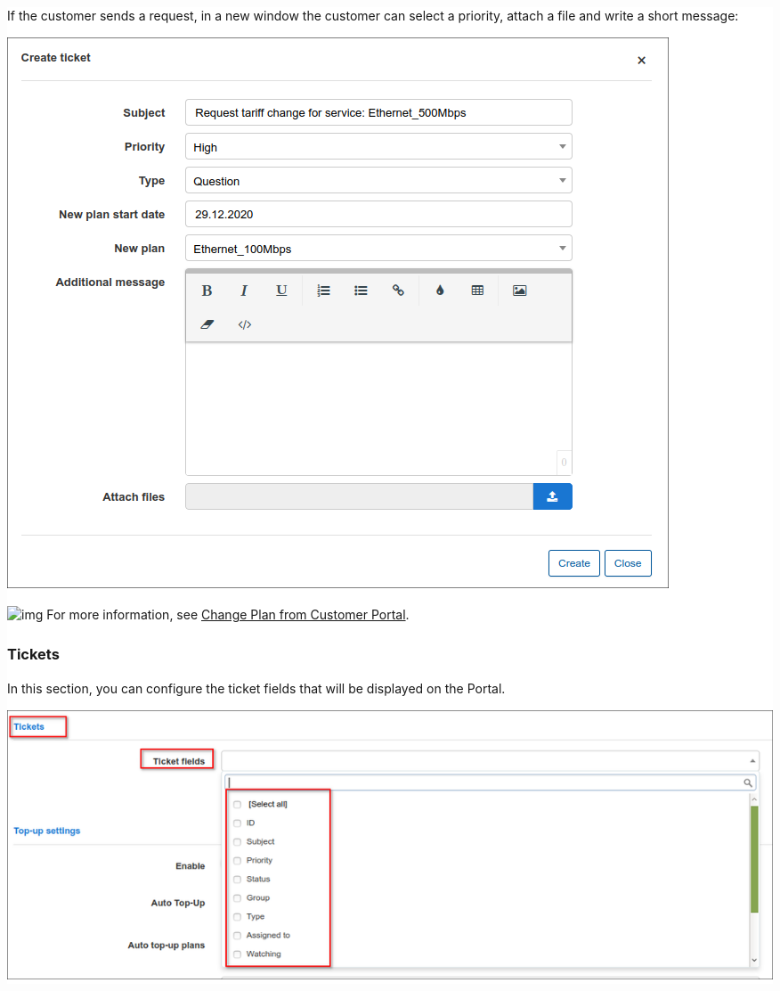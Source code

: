 If the customer sends a request, in a new window the customer can select a priority, attach a file and write a short message:

![](create_ticket.png)

<icon class="image-icon">![img](information.png)</icon> For more information, see [Change Plan from Customer Portal](customer_portal/change_plan_from_customer_portal/change_plan_from_customer_portal.md).

### Tickets

In this section, you can configure the ticket fields that will be displayed on the Portal.

![Tickets](tickets.png)
